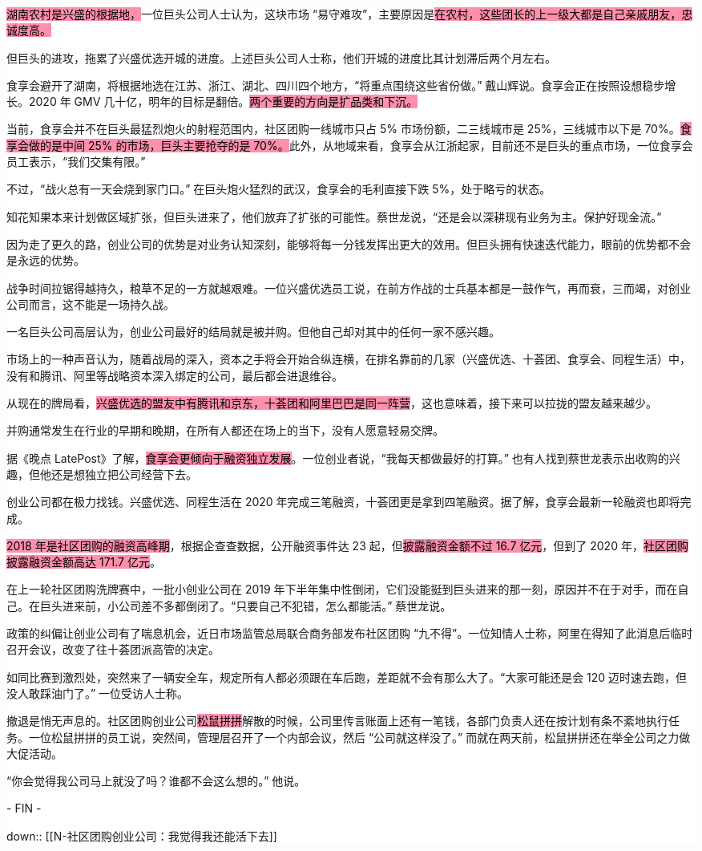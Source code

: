 <mark style="background: #FF5582A6;">湖南农村是兴盛的根据地，</mark>一位巨头公司人士认为，这块市场 “易守难攻”，主要原因是<mark style="background: #FF5582A6;">在农村，这些团长的上一级大都是自己亲戚朋友，忠诚度高。</mark>

但巨头的进攻，拖累了兴盛优选开城的进度。上述巨头公司人士称，他们开城的进度比其计划滞后两个月左右。

食享会避开了湖南，将根据地选在江苏、浙江、湖北、四川四个地方，“将重点围绕这些省份做。” 戴山辉说。食享会正在按照设想稳步增长。2020 年 GMV 几十亿，明年的目标是翻倍。<mark style="background: #FF5582A6;">两个重要的方向是扩品类和下沉。</mark>

当前，食享会并不在巨头最猛烈炮火的射程范围内，社区团购一线城市只占 5% 市场份额，二三线城市是 25%，三线城市以下是 70%。<mark style="background: #FF5582A6;">食享会做的是中间 25% 的市场，巨头主要抢夺的是 70%。</mark>此外，从地域来看，食享会从江浙起家，目前还不是巨头的重点市场，一位食享会员工表示，“我们交集有限。”

不过，“战火总有一天会烧到家门口。” 在巨头炮火猛烈的武汉，食享会的毛利直接下跌 5%，处于略亏的状态。

知花知果本来计划做区域扩张，但巨头进来了，他们放弃了扩张的可能性。蔡世龙说，“还是会以深耕现有业务为主。保护好现金流。”

因为走了更久的路，创业公司的优势是对业务认知深刻，能够将每一分钱发挥出更大的效用。但巨头拥有快速迭代能力，眼前的优势都不会是永远的优势。

战争时间拉锯得越持久，粮草不足的一方就越艰难。一位兴盛优选员工说，在前方作战的士兵基本都是一鼓作气，再而衰，三而竭，对创业公司而言，这不能是一场持久战。

一名巨头公司高层认为，创业公司最好的结局就是被并购。但他自己却对其中的任何一家不感兴趣。

市场上的一种声音认为，随着战局的深入，资本之手将会开始合纵连横，在排名靠前的几家（兴盛优选、十荟团、食享会、同程生活）中，没有和腾讯、阿里等战略资本深入绑定的公司，最后都会进退维谷。

从现在的牌局看，<mark style="background: #FF5582A6;">兴盛优选的盟友中有腾讯和京东，十荟团和阿里巴巴是同一阵营</mark>，这也意味着，接下来可以拉拢的盟友越来越少。

并购通常发生在行业的早期和晚期，在所有人都还在场上的当下，没有人愿意轻易交牌。

据《晚点 LatePost》了解，<mark style="background: #FF5582A6;">食享会更倾向于融资独立发展</mark>。一位创业者说，“我每天都做最好的打算。” 也有人找到蔡世龙表示出收购的兴趣，但他还是想独立把公司经营下去。

创业公司都在极力找钱。兴盛优选、同程生活在 2020 年完成三笔融资，十荟团更是拿到四笔融资。据了解，食享会最新一轮融资也即将完成。

<mark style="background: #FF5582A6;">2018 年是社区团购的融资高峰期</mark>，根据企查查数据，公开融资事件达 23 起，但<mark style="background: #FF5582A6;">披露融资金额不过 16.7 亿元</mark>，但到了 2020 年，<mark style="background: #FF5582A6;">社区团购披露融资金额高达 171.7 亿元</mark>。

在上一轮社区团购洗牌赛中，一批小创业公司在 2019 年下半年集中性倒闭，它们没能挺到巨头进来的那一刻，原因并不在于对手，而在自己。在巨头进来前，小公司差不多都倒闭了。“只要自己不犯错，怎么都能活。” 蔡世龙说。

政策的纠偏让创业公司有了喘息机会，近日市场监管总局联合商务部发布社区团购 “九不得”。一位知情人士称，阿里在得知了此消息后临时召开会议，改变了往十荟团派高管的决定。

如同比赛到激烈处，突然来了一辆安全车，规定所有人都必须跟在车后跑，差距就不会有那么大了。“大家可能还是会 120 迈时速去跑，但没人敢踩油门了。” 一位受访人士称。

撤退是悄无声息的。社区团购创业公司<mark style="background: #FF5582A6;">松鼠拼拼</mark>解散的时候，公司里传言账面上还有一笔钱，各部门负责人还在按计划有条不紊地执行任务。一位松鼠拼拼的员工说，突然间，管理层召开了一个内部会议，然后 “公司就这样没了。” 而就在两天前，松鼠拼拼还在举全公司之力做大促活动。

“你会觉得我公司马上就没了吗？谁都不会这么想的。” 他说。

\- FIN -

down:: [[N-社区团购创业公司：我觉得我还能活下去]]